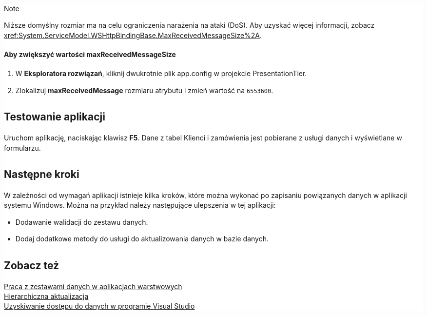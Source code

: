 > [!NOTE]
>  Niższe domyślny rozmiar ma na celu ograniczenia narażenia na ataki (DoS). Aby uzyskać więcej informacji, zobacz <xref:System.ServiceModel.WSHttpBindingBase.MaxReceivedMessageSize%2A>.  
  
#### <a name="to-increase-the-maxreceivedmessagesize-value"></a>Aby zwiększyć wartości maxReceivedMessageSize  
  
1.  W **Eksploratora rozwiązań**, kliknij dwukrotnie plik app.config w projekcie PresentationTier.  
  
2.  Zlokalizuj **maxReceivedMessage** rozmiaru atrybutu i zmień wartość na `6553600`.  
  
## <a name="testing-the-application"></a>Testowanie aplikacji  
Uruchom aplikację, naciskając klawisz **F5**. Dane z tabel Klienci i zamówienia jest pobierane z usługi danych i wyświetlane w formularzu.  
  
## <a name="next-steps"></a>Następne kroki  
 W zależności od wymagań aplikacji istnieje kilka kroków, które można wykonać po zapisaniu powiązanych danych w aplikacji systemu Windows. Można na przykład należy następujące ulepszenia w tej aplikacji:  
  
-   Dodawanie walidacji do zestawu danych. 
  
-   Dodaj dodatkowe metody do usługi do aktualizowania danych w bazie danych.  
  
## <a name="see-also"></a>Zobacz też  
 [Praca z zestawami danych w aplikacjach warstwowych](../data-tools/work-with-datasets-in-n-tier-applications.md)   
 [Hierarchiczna aktualizacja](../data-tools/hierarchical-update.md)   
 [Uzyskiwanie dostępu do danych w programie Visual Studio](../data-tools/accessing-data-in-visual-studio.md)